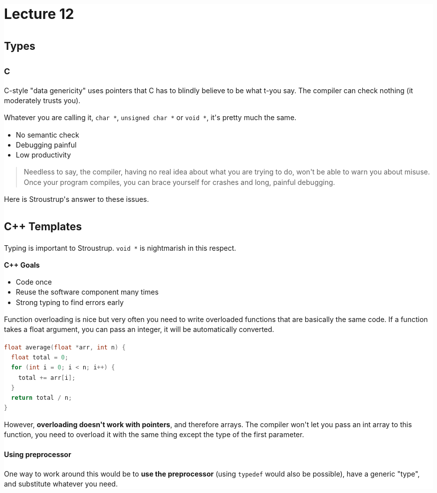 # Lecture 12

## Types

### C

C-style "data genericity" uses pointers that C has to blindly believe to be what t-you say. The compiler can check nothing (it moderately trusts you).

Whatever you are calling it, `char *`, `unsigned char *` or `void *`, it's pretty much the same.

- No semantic check
- Debugging painful
- Low productivity

> Needless to say, the compiler, having no real idea about what you are trying to do, won't be able to warn you about misuse. Once your program compiles, you can brace yourself for crashes and long, painful debugging.

Here is Stroustrup's answer to these issues.

## C++ Templates

Typing is important to Stroustrup. `void *` is nightmarish in this respect.

**C++ Goals**

- Code once
- Reuse the software component many times
- Strong typing to find errors early


Function overloading is nice but very often you need to write overloaded functions that are basically the same code. If a function takes a float argument, you can pass an integer, it will be automatically converted.

```c++
float average(float *arr, int n) {
  float total = 0;
  for (int i = 0; i < n; i++) {
    total += arr[i];
  }
  return total / n;
}
```

However, **overloading doesn't work with pointers**, and therefore arrays. The compiler won't let you pass an int array to this function, you need to overload it with the same thing except the type of the first parameter.

#### Using preprocessor

One way to work around this would be to **use the preprocessor** (using `typedef` would also be possible), have a generic "type", and substitute whatever you need.
